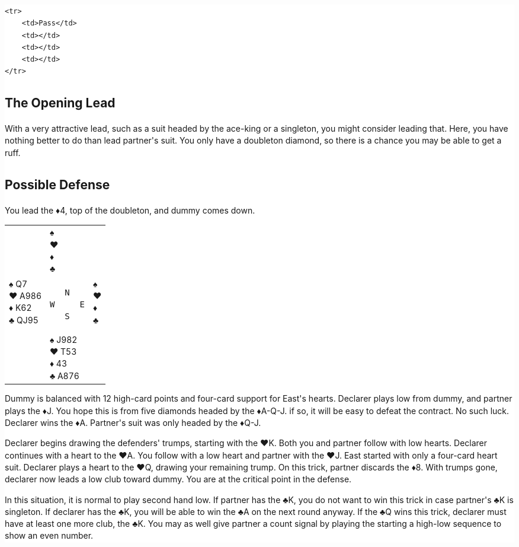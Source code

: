 	<tr>
		<td>Pass</td>
		<td></td>
		<td></td>
		<td></td>
	</tr>
</table>

## The Opening Lead

With a very attractive lead, such as a suit headed by the ace-king or a singleton, you might consider leading that. Here, you have nothing better to do than lead partner's suit. You only have a doubleton diamond, so there is a chance you may be able to get a ruff.

## Possible Defense

You lead the ♦4, top of the doubleton, and dummy comes down. 

<table class="deal">
	<tr>
		<td></td>
		<td>♠ <br>♥ <br>♦ <br>♣ </td>
		<td></td>
	</tr>
	<tr>
		<td>♠ Q7<br>♥ A986<br>♦ K62<br>♣ QJ95</td>
		<td><pre>   N<br>W     E<br>   S</pre></td>
		<td>♠ <br>♥ <br>♦ <br>♣ </td>
	</tr>
	<tr>
		<td></td>
		<td>♠ J982<br>♥ T53<br>♦ 43<br>♣ A876</td>
		<td></td>
	</tr>
</table>

Dummy is balanced with 12 high-card points and four-card support for East's hearts. Declarer plays low from dummy, and partner plays the ♦J. You hope this is from five diamonds headed by the ♦A-Q-J. if so, it will be easy to defeat the contract. No such luck. Declarer wins the ♦A. Partner's suit was only headed by the ♦Q-J.

Declarer begins drawing the defenders' trumps, starting with the ♥K. Both you and partner follow with low hearts. Declarer continues with a heart to the ♥A. You follow with a low heart and partner with the ♥J. East started with only a four-card heart suit. Declarer plays a heart to the ♥Q, drawing your remaining trump. On this trick, partner discards the ♦8. With trumps gone, declarer now leads a low club toward dummy. You are at the critical point in the defense.

In this situation, it is normal to play second hand low. If partner has the ♣K, you do not want to win this trick in case partner's ♣K is singleton. If declarer has the ♣K, you will be able to win the ♣A on the next round anyway. If the ♣Q wins this trick, declarer must have at least one more club, the ♣K. You may as well give partner a count signal by playing the starting a high-low sequence to show an even number.
